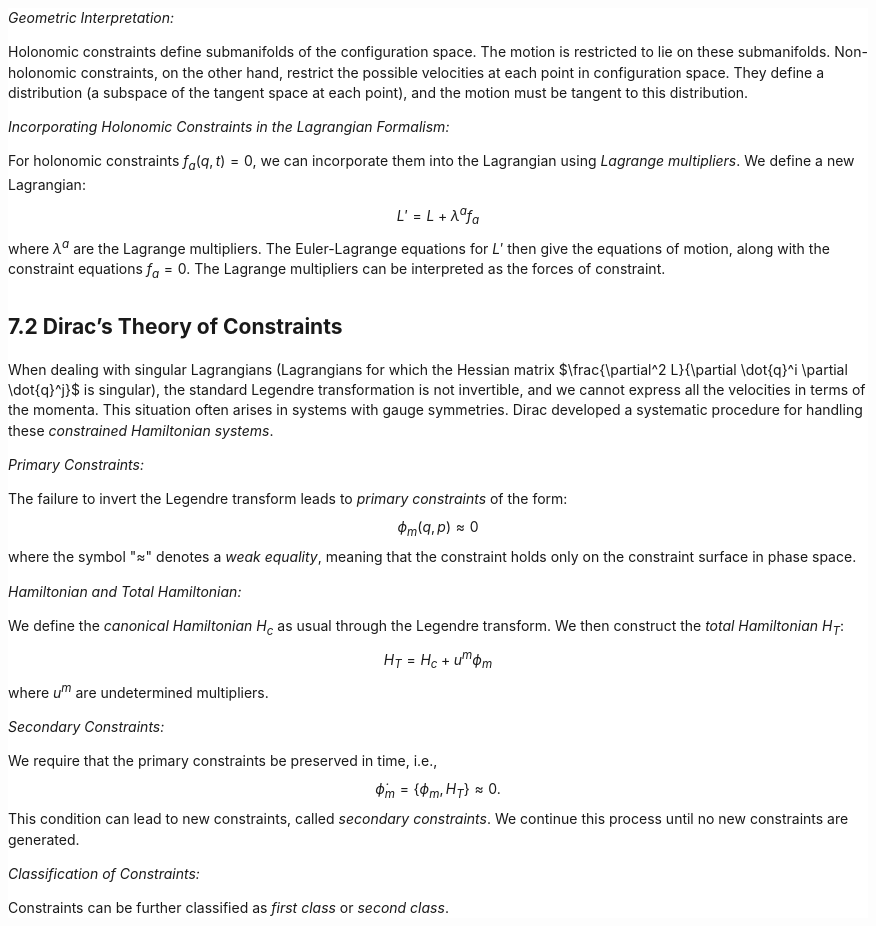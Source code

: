 *Geometric Interpretation:*

Holonomic constraints define submanifolds of the configuration space. The motion is restricted to lie on these submanifolds. Non-holonomic constraints, on the other hand, restrict the possible velocities at each point in configuration space. They define a distribution (a subspace of the tangent space at each point), and the motion must be tangent to this distribution.

*Incorporating Holonomic Constraints in the Lagrangian Formalism:*

For holonomic constraints $f_a(q,t)=0$, we can incorporate them into the Lagrangian using *Lagrange multipliers*. We define a new Lagrangian:
$$
L' = L + \lambda^a f_a
$$
where $\lambda^a$ are the Lagrange multipliers. The Euler-Lagrange equations for $L'$ then give the equations of motion, along with the constraint equations $f_a = 0$. The Lagrange multipliers can be interpreted as the forces of constraint.

## **7.2 Dirac’s Theory of Constraints**

When dealing with singular Lagrangians (Lagrangians for which the Hessian matrix $\frac{\partial^2 L}{\partial \dot{q}^i \partial \dot{q}^j}$ is singular), the standard Legendre transformation is not invertible, and we cannot express all the velocities in terms of the momenta. This situation often arises in systems with gauge symmetries. Dirac developed a systematic procedure for handling these *constrained Hamiltonian systems*.

*Primary Constraints:*

The failure to invert the Legendre transform leads to *primary constraints* of the form:
$$
\phi_m(q, p) \approx 0
$$
where the symbol "$\approx$" denotes a *weak equality*, meaning that the constraint holds only on the constraint surface in phase space.

*Hamiltonian and Total Hamiltonian:*

We define the *canonical Hamiltonian* $H_c$ as usual through the Legendre transform. We then construct the *total Hamiltonian* $H_T$:
$$
H_T = H_c + u^m \phi_m
$$
where $u^m$ are undetermined multipliers.

*Secondary Constraints:*

We require that the primary constraints be preserved in time, i.e.,
$$
\dot{\phi}_m = \{\phi_m, H_T\} \approx 0.
$$
This condition can lead to new constraints, called *secondary constraints*. We continue this process until no new constraints are generated.

*Classification of Constraints:*

Constraints can be further classified as *first class* or *second class*.
